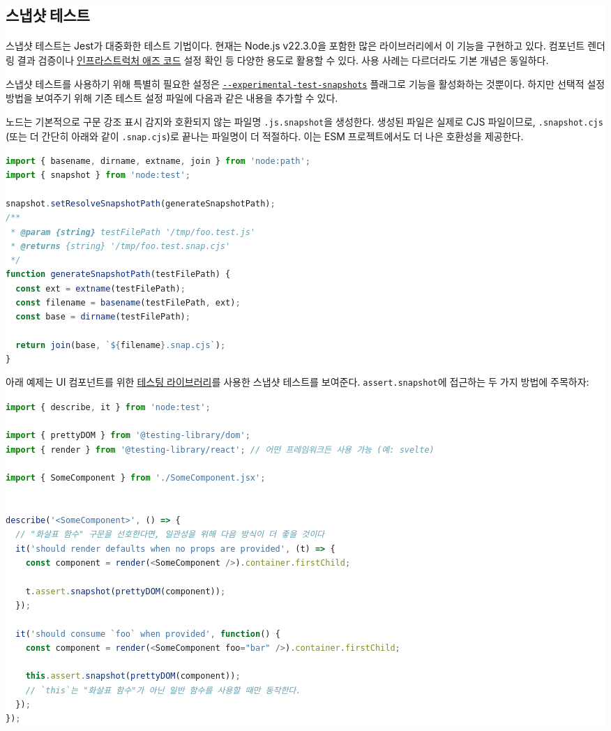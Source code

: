 ## 스냅샷 테스트

스냅샷 테스트는 Jest가 대중화한 테스트 기법이다. 현재는 Node.js v22.3.0을 포함한 많은 라이브러리에서 이 기능을 구현하고 있다. 컴포넌트 렌더링 결과 검증이나 [인프라스트럭처 애즈 코드](https://en.wikipedia.org/wiki/Infrastructure_as_code) 설정 확인 등 다양한 용도로 활용할 수 있다. 사용 사례는 다르더라도 기본 개념은 동일하다.

스냅샷 테스트를 사용하기 위해 특별히 필요한 설정은 [`--experimental-test-snapshots`]() 플래그로 기능을 활성화하는 것뿐이다. 하지만 선택적 설정 방법을 보여주기 위해 기존 테스트 설정 파일에 다음과 같은 내용을 추가할 수 있다.

노드는 기본적으로 구문 강조 표시 감지와 호환되지 않는 파일명 `.js.snapshot`을 생성한다. 생성된 파일은 실제로 CJS 파일이므로, `.snapshot.cjs` (또는 더 간단히 아래와 같이 `.snap.cjs`)로 끝나는 파일명이 더 적절하다. 이는 ESM 프로젝트에서도 더 나은 호환성을 제공한다.

```js
import { basename, dirname, extname, join } from 'node:path';
import { snapshot } from 'node:test';

snapshot.setResolveSnapshotPath(generateSnapshotPath);
/**
 * @param {string} testFilePath '/tmp/foo.test.js'
 * @returns {string} '/tmp/foo.test.snap.cjs'
 */
function generateSnapshotPath(testFilePath) {
  const ext = extname(testFilePath);
  const filename = basename(testFilePath, ext);
  const base = dirname(testFilePath);

  return join(base, `${filename}.snap.cjs`);
}
```

아래 예제는 UI 컴포넌트를 위한 [테스팅 라이브러리](https://testing-library.com/)를 사용한 스냅샷 테스트를 보여준다. `assert.snapshot`에 접근하는 두 가지 방법에 주목하자:

```ts
import { describe, it } from 'node:test';

import { prettyDOM } from '@testing-library/dom';
import { render } from '@testing-library/react'; // 어떤 프레임워크든 사용 가능 (예: svelte)

import { SomeComponent } from './SomeComponent.jsx';


describe('<SomeComponent>', () => {
  // "화살표 함수" 구문을 선호한다면, 일관성을 위해 다음 방식이 더 좋을 것이다
  it('should render defaults when no props are provided', (t) => {
    const component = render(<SomeComponent />).container.firstChild;

    t.assert.snapshot(prettyDOM(component));
  });

  it('should consume `foo` when provided', function() {
    const component = render(<SomeComponent foo="bar" />).container.firstChild;

    this.assert.snapshot(prettyDOM(component));
    // `this`는 "화살표 함수"가 아닌 일반 함수를 사용할 때만 동작한다.
  });
});
```
